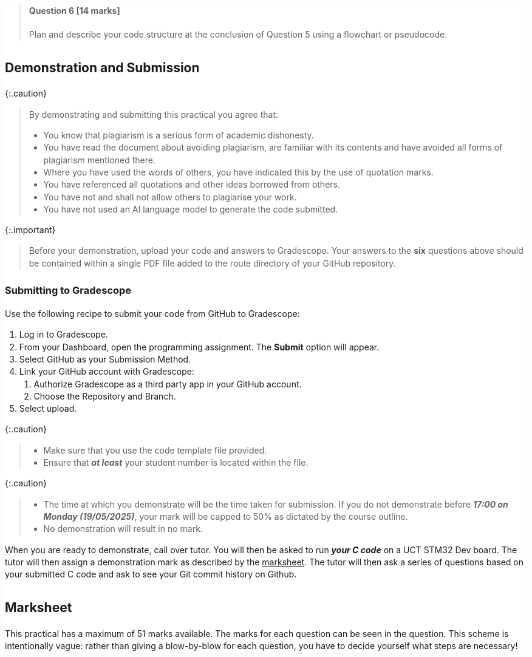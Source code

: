 > #### **Question 6 [14 marks]**
> Plan and describe your code structure at the conclusion of Question 5 using a flowchart or pseudocode.


## Demonstration and Submission

{:.caution}
> By demonstrating and submitting this practical you agree that:
> - You know that plagiarism is a serious form of academic dishonesty.
> - You have read the document about avoiding plagiarism, are familiar with its contents and have avoided all forms of plagiarism mentioned there.
> - Where you have used the words of others, you have indicated this by the use of quotation marks.
> - You have referenced all quotations and other ideas borrowed from others.
> - You have not and shall not allow others to plagiarise your work.
> - You have not used an AI language model to generate the code submitted.

{:.important}
> Before your demonstration, upload your code and answers to Gradescope. Your answers to the **six** questions above should be contained within a single PDF file added to the route directory of your GitHub repository. 

### Submitting to Gradescope

Use the following recipe to submit your code from GitHub to Gradescope:
1. Log in to Gradescope.
2. From your Dashboard, open the programming assignment. The **Submit** option will appear. 
3. Select GitHub as your Submission Method.
4. Link your GitHub account with Gradescope:
    1. Authorize Gradescope as a third party app in your GitHub account.
    2. Choose the Repository and Branch.
5. Select upload.

{:.caution}
> - Make sure that you use the code template file provided.
> - Ensure that ***at least*** your student number is located within the file.

{:.caution}
> - The time at which you demonstrate will be the time taken for submission. If you do not demonstrate before ***17:00 on Monday (19/05/2025)***, your mark will be capped to 50% as dictated by the course outline.
> - No demonstration will result in no mark.

When you are ready to demonstrate, call over tutor. You will then be asked to run ***your C code*** on a UCT STM32 Dev board. The tutor will then assign a demonstration mark as described by the [marksheet](#marksheet). The tutor will then ask a series of questions based on your submitted C code and ask to see your Git commit history on Github.

## Marksheet
This practical has a maximum of 51 marks available. The marks for each question can be seen in the question. This scheme is intentionally vague: rather than giving a blow-by-blow for each question, you have to decide yourself what steps are necessary!
